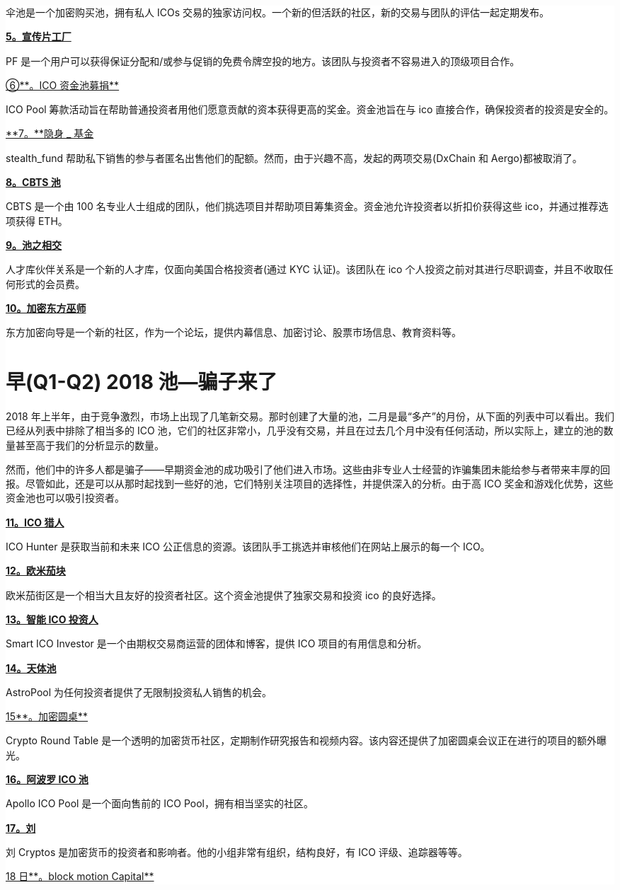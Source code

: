 伞池是一个加密购买池，拥有私人 ICOs 交易的独家访问权。一个新的但活跃的社区，新的交易与团队的评估一起定期发布。

[**5。宣传片工厂**](https://discordapp.com/invite/FZmGqvg)

PF 是一个用户可以获得保证分配和/或参与促销的免费令牌空投的地方。该团队与投资者不容易进入的顶级项目合作。

[⑥**。ICO 资金池募捐**](https://t.me/icopoolfundraiser)

ICO Pool 筹款活动旨在帮助普通投资者用他们愿意贡献的资本获得更高的奖金。资金池旨在与 ico 直接合作，确保投资者的投资是安全的。

[**7。**隐身 _ 基金](https://t.me/stealth_fund)

stealth_fund 帮助私下销售的参与者匿名出售他们的配额。然而，由于兴趣不高，发起的两项交易(DxChain 和 Aergo)都被取消了。

[**8。CBTS 池**](https://cbtrust.co/)

CBTS 是一个由 100 名专业人士组成的团队，他们挑选项目并帮助项目筹集资金。资金池允许投资者以折扣价获得这些 ico，并通过推荐选项获得 ETH。

[**9。池之相交**](https://t.me/FellowshipOfThePool)

人才库伙伴关系是一个新的人才库，仅面向美国合格投资者(通过 KYC 认证)。该团队在 ico 个人投资之前对其进行尽职调查，并且不收取任何形式的会员费。

[**10。加密东方巫师**](https://forum.cryptoeasternwizards.com/)

东方加密向导是一个新的社区，作为一个论坛，提供内幕信息、加密讨论、股票市场信息、教育资料等。

# 早(Q1-Q2) 2018 池—骗子来了

2018 年上半年，由于竞争激烈，市场上出现了几笔新交易。那时创建了大量的池，二月是最“多产”的月份，从下面的列表中可以看出。我们已经从列表中排除了相当多的 ICO 池，它们的社区非常小，几乎没有交易，并且在过去几个月中没有任何活动，所以实际上，建立的池的数量甚至高于我们的分析显示的数量。

然而，他们中的许多人都是骗子——早期资金池的成功吸引了他们进入市场。这些由非专业人士经营的诈骗集团未能给参与者带来丰厚的回报。尽管如此，还是可以从那时起找到一些好的池，它们特别关注项目的选择性，并提供深入的分析。由于高 ICO 奖金和游戏化优势，这些资金池也可以吸引投资者。

[**11。ICO 猎人**](https://www.icohunter.net/members/)

ICO Hunter 是获取当前和未来 ICO 公正信息的资源。该团队手工挑选并审核他们在网站上展示的每一个 ICO。

[**12。欧米茄块**](https://t.me/joinchat/AAAAAEX3tQyJhu2pxAoF3Q)

欧米茄街区是一个相当大且友好的投资者社区。这个资金池提供了独家交易和投资 ico 的良好选择。

[**13。智能 ICO 投资人**](https://smarticoinvestor.com/)

Smart ICO Investor 是一个由期权交易商运营的团体和博客，提供 ICO 项目的有用信息和分析。

[**14。天体池**](https://t.me/AstroPool_io)

AstroPool 为任何投资者提供了无限制投资私人销售的机会。

[15**。加密圆桌**](https://cryptoroundtable.io/)

Crypto Round Table 是一个透明的加密货币社区，定期制作研究报告和视频内容。该内容还提供了加密圆桌会议正在进行的项目的额外曝光。

[**16。阿波罗 ICO 池**](https://t.me/ApolloPool)

Apollo ICO Pool 是一个面向售前的 ICO Pool，拥有相当坚实的社区。

[**17。刘**](https://t.me/liucryptos)

刘 Cryptos 是加密货币的投资者和影响者。他的小组非常有组织，结构良好，有 ICO 评级、追踪器等等。

[18 日**。block motion Capital**](https://t.me/BlockmotionAnnouncements)
